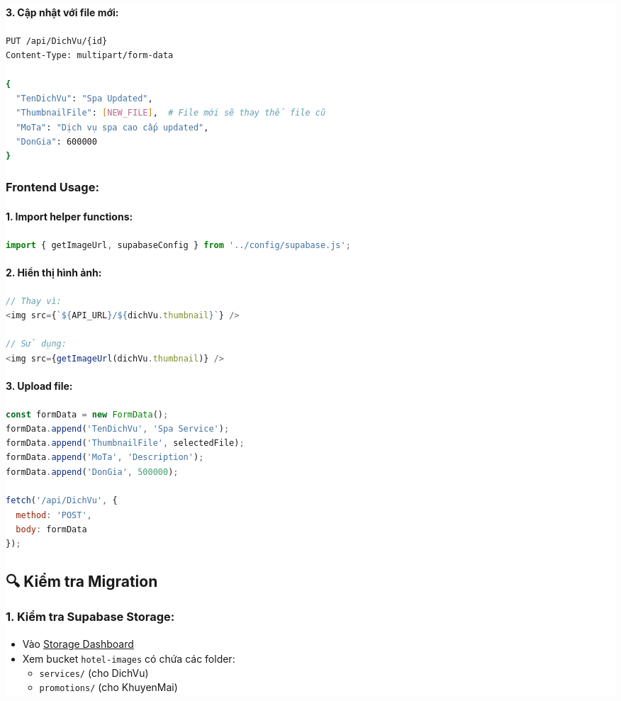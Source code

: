 #### 3. Cập nhật với file mới:
```bash
PUT /api/DichVu/{id}
Content-Type: multipart/form-data

{
  "TenDichVu": "Spa Updated",
  "ThumbnailFile": [NEW_FILE],  # File mới sẽ thay thế file cũ
  "MoTa": "Dịch vụ spa cao cấp updated",
  "DonGia": 600000
}
```

### Frontend Usage:

#### 1. Import helper functions:
```javascript
import { getImageUrl, supabaseConfig } from '../config/supabase.js';
```

#### 2. Hiển thị hình ảnh:
```javascript
// Thay vì:
<img src={`${API_URL}/${dichVu.thumbnail}`} />

// Sử dụng:
<img src={getImageUrl(dichVu.thumbnail)} />
```

#### 3. Upload file:
```javascript
const formData = new FormData();
formData.append('TenDichVu', 'Spa Service');
formData.append('ThumbnailFile', selectedFile);
formData.append('MoTa', 'Description');
formData.append('DonGia', 500000);

fetch('/api/DichVu', {
  method: 'POST',
  body: formData
});
```

## 🔍 Kiểm tra Migration

### 1. Kiểm tra Supabase Storage:
- Vào [Storage Dashboard](https://supabase.com/dashboard/project/ttumqjufzmvfkccnyxfx/storage/buckets)
- Xem bucket `hotel-images` có chứa các folder:
  - `services/` (cho DichVu)
  - `promotions/` (cho KhuyenMai)
